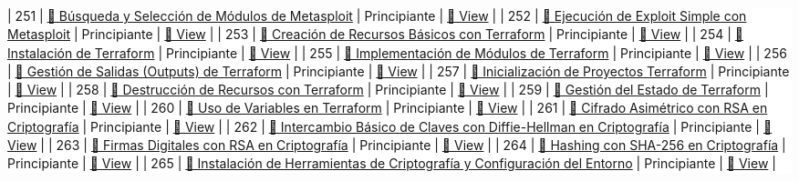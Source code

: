 |      251 | [📖 Búsqueda y Selección de Módulos de Metasploit](https://labex.io/es/tutorials/linux-metasploit-module-search-and-selection-632604)                                                                                           | Principiante | [🔗 View](https://labex.io/es/tutorials/linux-metasploit-module-search-and-selection-632604)                                                |
|      252 | [📖 Ejecución de Exploit Simple con Metasploit](https://labex.io/es/tutorials/linux-metasploit-simple-exploit-execution-632605)                                                                                                 | Principiante | [🔗 View](https://labex.io/es/tutorials/linux-metasploit-simple-exploit-execution-632605)                                                   |
|      253 | [📖 Creación de Recursos Básicos con Terraform](https://labex.io/es/tutorials/linux-terraform-basic-resource-creation-632658)                                                                                                   | Principiante | [🔗 View](https://labex.io/es/tutorials/linux-terraform-basic-resource-creation-632658)                                                     |
|      254 | [📖 Instalación de Terraform](https://labex.io/es/tutorials/linux-terraform-installation-632659)                                                                                                                                | Principiante | [🔗 View](https://labex.io/es/tutorials/linux-terraform-installation-632659)                                                                |
|      255 | [📖 Implementación de Módulos de Terraform](https://labex.io/es/tutorials/linux-terraform-modules-implementation-632660)                                                                                                        | Principiante | [🔗 View](https://labex.io/es/tutorials/linux-terraform-modules-implementation-632660)                                                      |
|      256 | [📖 Gestión de Salidas (Outputs) de Terraform](https://labex.io/es/tutorials/linux-terraform-outputs-management-632661)                                                                                                         | Principiante | [🔗 View](https://labex.io/es/tutorials/linux-terraform-outputs-management-632661)                                                          |
|      257 | [📖 Inicialización de Proyectos Terraform](https://labex.io/es/tutorials/linux-terraform-project-initialization-632662)                                                                                                         | Principiante | [🔗 View](https://labex.io/es/tutorials/linux-terraform-project-initialization-632662)                                                      |
|      258 | [📖 Destrucción de Recursos con Terraform](https://labex.io/es/tutorials/linux-terraform-resource-destruction-632663)                                                                                                           | Principiante | [🔗 View](https://labex.io/es/tutorials/linux-terraform-resource-destruction-632663)                                                        |
|      259 | [📖 Gestión del Estado de Terraform](https://labex.io/es/tutorials/linux-terraform-state-management-632664)                                                                                                                     | Principiante | [🔗 View](https://labex.io/es/tutorials/linux-terraform-state-management-632664)                                                            |
|      260 | [📖 Uso de Variables en Terraform](https://labex.io/es/tutorials/linux-terraform-variables-usage-632665)                                                                                                                        | Principiante | [🔗 View](https://labex.io/es/tutorials/linux-terraform-variables-usage-632665)                                                             |
|      261 | [📖 Cifrado Asimétrico con RSA en Criptografía](https://labex.io/es/tutorials/linux-asymmetric-encryption-with-rsa-in-cryptography-632719)                                                                                      | Principiante | [🔗 View](https://labex.io/es/tutorials/linux-asymmetric-encryption-with-rsa-in-cryptography-632719)                                        |
|      262 | [📖 Intercambio Básico de Claves con Diffie-Hellman en Criptografía](https://labex.io/es/tutorials/linux-basic-key-exchange-with-diffie-hellman-in-cryptography-632720)                                                         | Principiante | [🔗 View](https://labex.io/es/tutorials/linux-basic-key-exchange-with-diffie-hellman-in-cryptography-632720)                                |
|      263 | [📖 Firmas Digitales con RSA en Criptografía](https://labex.io/es/tutorials/linux-digital-signatures-with-rsa-in-cryptography-632721)                                                                                           | Principiante | [🔗 View](https://labex.io/es/tutorials/linux-digital-signatures-with-rsa-in-cryptography-632721)                                           |
|      264 | [📖 Hashing con SHA-256 en Criptografía](https://labex.io/es/tutorials/linux-hashing-with-sha-256-in-cryptography-632722)                                                                                                       | Principiante | [🔗 View](https://labex.io/es/tutorials/linux-hashing-with-sha-256-in-cryptography-632722)                                                  |
|      265 | [📖 Instalación de Herramientas de Criptografía y Configuración del Entorno](https://labex.io/es/tutorials/linux-installing-cryptography-tools-and-environment-setup-632723)                                                    | Principiante | [🔗 View](https://labex.io/es/tutorials/linux-installing-cryptography-tools-and-environment-setup-632723)                                   |